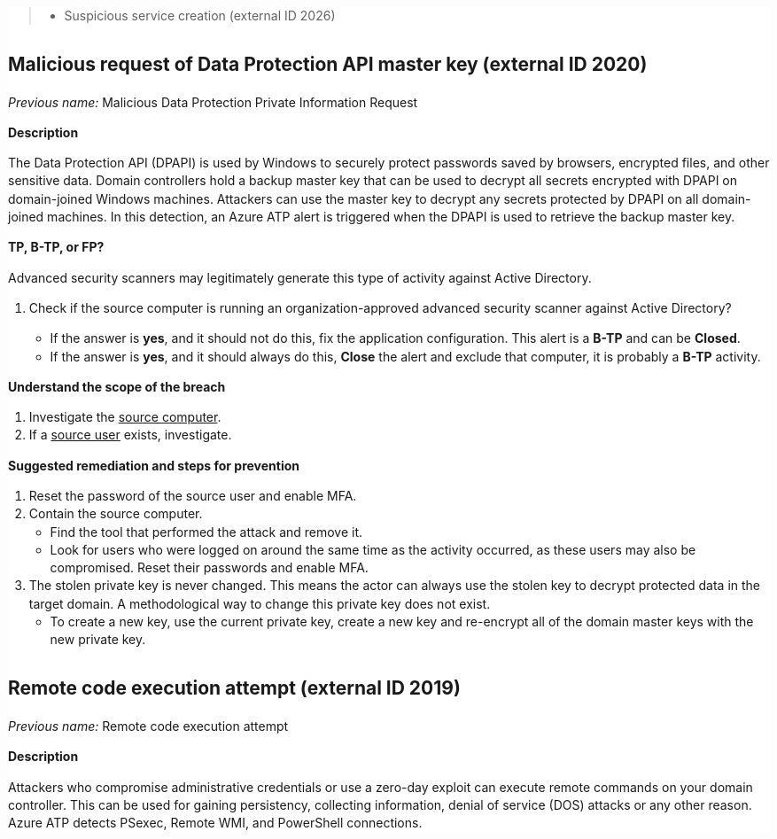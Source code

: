 > * Suspicious service creation (external ID 2026)

## Malicious request of Data Protection API master key (external ID 2020) <a name="malicious-data-protection-private-information-request"></a>

*Previous name:* Malicious Data Protection Private Information Request

**Description**

The Data Protection API (DPAPI) is used by Windows to securely protect passwords saved by browsers, encrypted files, and other sensitive data. Domain controllers hold a backup master key that can be used to decrypt all secrets encrypted with DPAPI on domain-joined Windows machines. Attackers can use the master key to decrypt any secrets protected by DPAPI on all domain-joined machines.
In this detection, an Azure ATP alert is triggered when the DPAPI is used to retrieve the backup master key.

**TP, B-TP, or FP?**

Advanced security scanners may legitimately generate this type of activity against Active Directory.

1. Check if the source computer is running an organization-approved advanced security scanner against Active Directory?

    - If the answer is **yes**, and it should not do this, fix the application configuration. This alert is a **B-TP** and can be **Closed**.
    - If the answer is **yes**, and it should always do this, **Close** the alert and exclude that computer, it is probably a **B-TP** activity.

**Understand the scope of the breach**

1. Investigate the [source computer](investigate-a-computer.md).
2. If a [source user](investigate-a-user.md) exists, investigate.

**Suggested remediation and steps for prevention**

1. Reset the password of the source user and enable MFA.
2. Contain the source computer. 
    - Find the tool that performed the attack and remove it.
    - Look for users who were logged on around the same time as the activity occurred, as these users may also be compromised. Reset their passwords and enable MFA.
3. The stolen private key is never changed. This means the actor can always use the stolen key to decrypt protected data in the target domain. A methodological way to change this private key does not exist. 
    - To create a new key, use the current private key, create a new key and re-encrypt all of the domain master keys with the new private key.

## Remote code execution attempt (external ID 2019) <a name="remote-code-execution-attempt"></a>

*Previous name:* Remote code execution attempt

**Description**

Attackers who compromise administrative credentials or use a zero-day exploit can execute remote commands on your domain controller. This can be used for gaining persistency, collecting information, denial of service (DOS) attacks or any other reason. Azure ATP detects PSexec, Remote WMI, and PowerShell connections.
